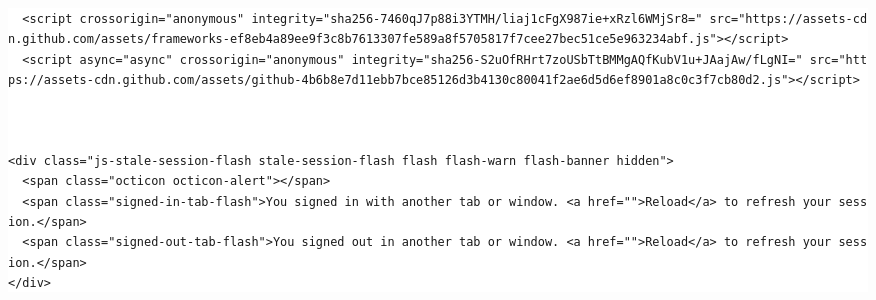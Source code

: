 
      <script crossorigin="anonymous" integrity="sha256-7460qJ7p88i3YTMH/liaj1cFgX987ie+xRzl6WMjSr8=" src="https://assets-cdn.github.com/assets/frameworks-ef8eb4a89ee9f3c8b7613307fe589a8f5705817f7cee27bec51ce5e963234abf.js"></script>
      <script async="async" crossorigin="anonymous" integrity="sha256-S2uOfRHrt7zoUSbTtBMMgAQfKubV1u+JAajAw/fLgNI=" src="https://assets-cdn.github.com/assets/github-4b6b8e7d11ebb7bce85126d3b4130c80041f2ae6d5d6ef8901a8c0c3f7cb80d2.js"></script>
      
      
      
    <div class="js-stale-session-flash stale-session-flash flash flash-warn flash-banner hidden">
      <span class="octicon octicon-alert"></span>
      <span class="signed-in-tab-flash">You signed in with another tab or window. <a href="">Reload</a> to refresh your session.</span>
      <span class="signed-out-tab-flash">You signed out in another tab or window. <a href="">Reload</a> to refresh your session.</span>
    </div>
  </body>
</html>

